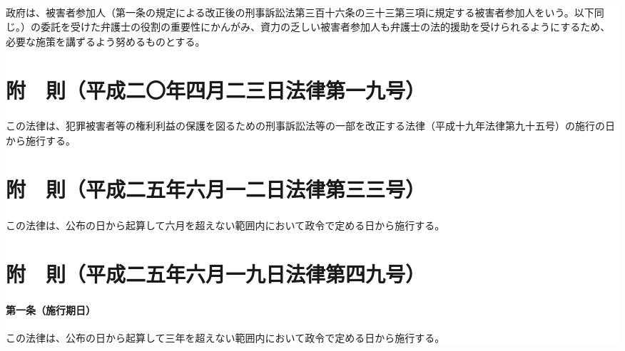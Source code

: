 政府は、被害者参加人（第一条の規定による改正後の刑事訴訟法第三百十六条の三十三第三項に規定する被害者参加人をいう。以下同じ。）の委託を受けた弁護士の役割の重要性にかんがみ、資力の乏しい被害者参加人も弁護士の法的援助を受けられるようにするため、必要な施策を講ずるよう努めるものとする。
# 附　則（平成二〇年四月二三日法律第一九号）
この法律は、犯罪被害者等の権利利益の保護を図るための刑事訴訟法等の一部を改正する法律（平成十九年法律第九十五号）の施行の日から施行する。
# 附　則（平成二五年六月一二日法律第三三号）
この法律は、公布の日から起算して六月を超えない範囲内において政令で定める日から施行する。
# 附　則（平成二五年六月一九日法律第四九号）
#### 第一条（施行期日）
この法律は、公布の日から起算して三年を超えない範囲内において政令で定める日から施行する。
